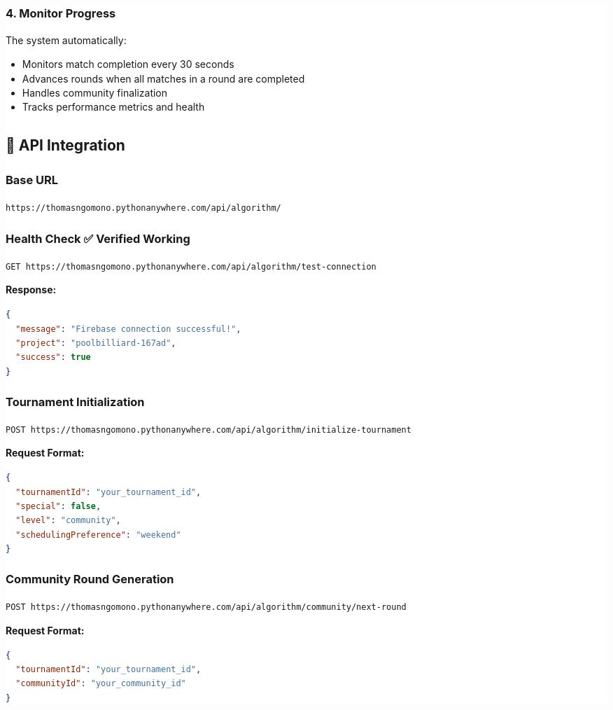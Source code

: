 ### **4. Monitor Progress**
The system automatically:
- Monitors match completion every 30 seconds
- Advances rounds when all matches in a round are completed
- Handles community finalization
- Tracks performance metrics and health

## 🔧 API Integration

### **Base URL**
```
https://thomasngomono.pythonanywhere.com/api/algorithm/
```

### **Health Check** ✅ Verified Working
```bash
GET https://thomasngomono.pythonanywhere.com/api/algorithm/test-connection
```
**Response:**
```json
{
  "message": "Firebase connection successful!",
  "project": "poolbilliard-167ad", 
  "success": true
}
```

### **Tournament Initialization**
```bash
POST https://thomasngomono.pythonanywhere.com/api/algorithm/initialize-tournament
```
**Request Format:**
```json
{
  "tournamentId": "your_tournament_id",
  "special": false,
  "level": "community",
  "schedulingPreference": "weekend"
}
```

### **Community Round Generation**
```bash
POST https://thomasngomono.pythonanywhere.com/api/algorithm/community/next-round
```
**Request Format:**
```json
{
  "tournamentId": "your_tournament_id",
  "communityId": "your_community_id"
}
```
